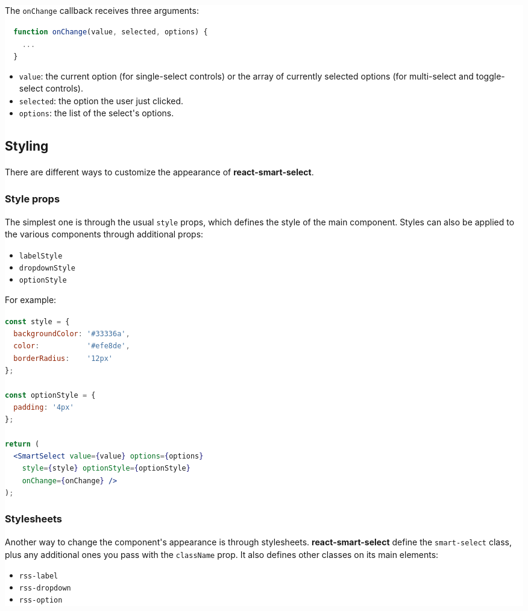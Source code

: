 The `onChange` callback receives three arguments:

```js
  function onChange(value, selected, options) {
    ...
  }
```

* `value`: the current option (for single-select controls) or the array of currently selected 
  options (for multi-select and toggle-select controls).
* `selected`: the option the user just clicked.
* `options`: the list of the select's options.

## Styling

There are different ways to customize the appearance of **react-smart-select**.

### Style props

The simplest one is through the usual `style` props, which defines the style of the main component. Styles can also be applied to the various components through additional props:

- `labelStyle`
- `dropdownStyle`
- `optionStyle`

For example:

```jsx
const style = {
  backgroundColor: '#33336a',
  color:           '#efe8de',
  borderRadius:    '12px'
};

const optionStyle = {
  padding: '4px'
};

return (
  <SmartSelect value={value} options={options}
    style={style} optionStyle={optionStyle}
    onChange={onChange} />
);

```

### Stylesheets

Another way to change the component's appearance is through stylesheets. **react-smart-select** define the `smart-select` class, plus any additional ones you pass with the `className` prop. It also defines other classes on its main elements:

* `rss-label`
* `rss-dropdown`
* `rss-option`
